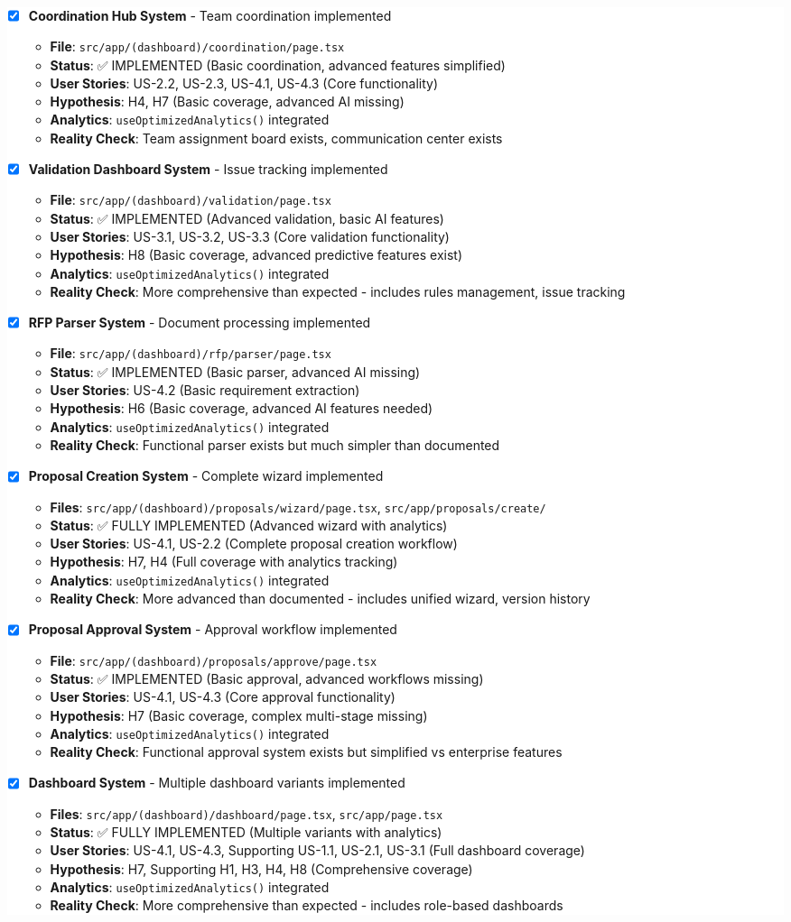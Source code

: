 - [x] **Coordination Hub System** - Team coordination implemented
  - **File**: `src/app/(dashboard)/coordination/page.tsx`
  - **Status**: ✅ IMPLEMENTED (Basic coordination, advanced features
    simplified)
  - **User Stories**: US-2.2, US-2.3, US-4.1, US-4.3 (Core functionality)
  - **Hypothesis**: H4, H7 (Basic coverage, advanced AI missing)
  - **Analytics**: `useOptimizedAnalytics()` integrated
  - **Reality Check**: Team assignment board exists, communication center exists

- [x] **Validation Dashboard System** - Issue tracking implemented
  - **File**: `src/app/(dashboard)/validation/page.tsx`
  - **Status**: ✅ IMPLEMENTED (Advanced validation, basic AI features)
  - **User Stories**: US-3.1, US-3.2, US-3.3 (Core validation functionality)
  - **Hypothesis**: H8 (Basic coverage, advanced predictive features exist)
  - **Analytics**: `useOptimizedAnalytics()` integrated
  - **Reality Check**: More comprehensive than expected - includes rules
    management, issue tracking

- [x] **RFP Parser System** - Document processing implemented
  - **File**: `src/app/(dashboard)/rfp/parser/page.tsx`
  - **Status**: ✅ IMPLEMENTED (Basic parser, advanced AI missing)
  - **User Stories**: US-4.2 (Basic requirement extraction)
  - **Hypothesis**: H6 (Basic coverage, advanced AI features needed)
  - **Analytics**: `useOptimizedAnalytics()` integrated
  - **Reality Check**: Functional parser exists but much simpler than documented

- [x] **Proposal Creation System** - Complete wizard implemented
  - **Files**: `src/app/(dashboard)/proposals/wizard/page.tsx`,
    `src/app/proposals/create/`
  - **Status**: ✅ FULLY IMPLEMENTED (Advanced wizard with analytics)
  - **User Stories**: US-4.1, US-2.2 (Complete proposal creation workflow)
  - **Hypothesis**: H7, H4 (Full coverage with analytics tracking)
  - **Analytics**: `useOptimizedAnalytics()` integrated
  - **Reality Check**: More advanced than documented - includes unified wizard,
    version history

- [x] **Proposal Approval System** - Approval workflow implemented
  - **File**: `src/app/(dashboard)/proposals/approve/page.tsx`
  - **Status**: ✅ IMPLEMENTED (Basic approval, advanced workflows missing)
  - **User Stories**: US-4.1, US-4.3 (Core approval functionality)
  - **Hypothesis**: H7 (Basic coverage, complex multi-stage missing)
  - **Analytics**: `useOptimizedAnalytics()` integrated
  - **Reality Check**: Functional approval system exists but simplified vs
    enterprise features

- [x] **Dashboard System** - Multiple dashboard variants implemented
  - **Files**: `src/app/(dashboard)/dashboard/page.tsx`, `src/app/page.tsx`
  - **Status**: ✅ FULLY IMPLEMENTED (Multiple variants with analytics)
  - **User Stories**: US-4.1, US-4.3, Supporting US-1.1, US-2.1, US-3.1 (Full
    dashboard coverage)
  - **Hypothesis**: H7, Supporting H1, H3, H4, H8 (Comprehensive coverage)
  - **Analytics**: `useOptimizedAnalytics()` integrated
  - **Reality Check**: More comprehensive than expected - includes role-based
    dashboards
